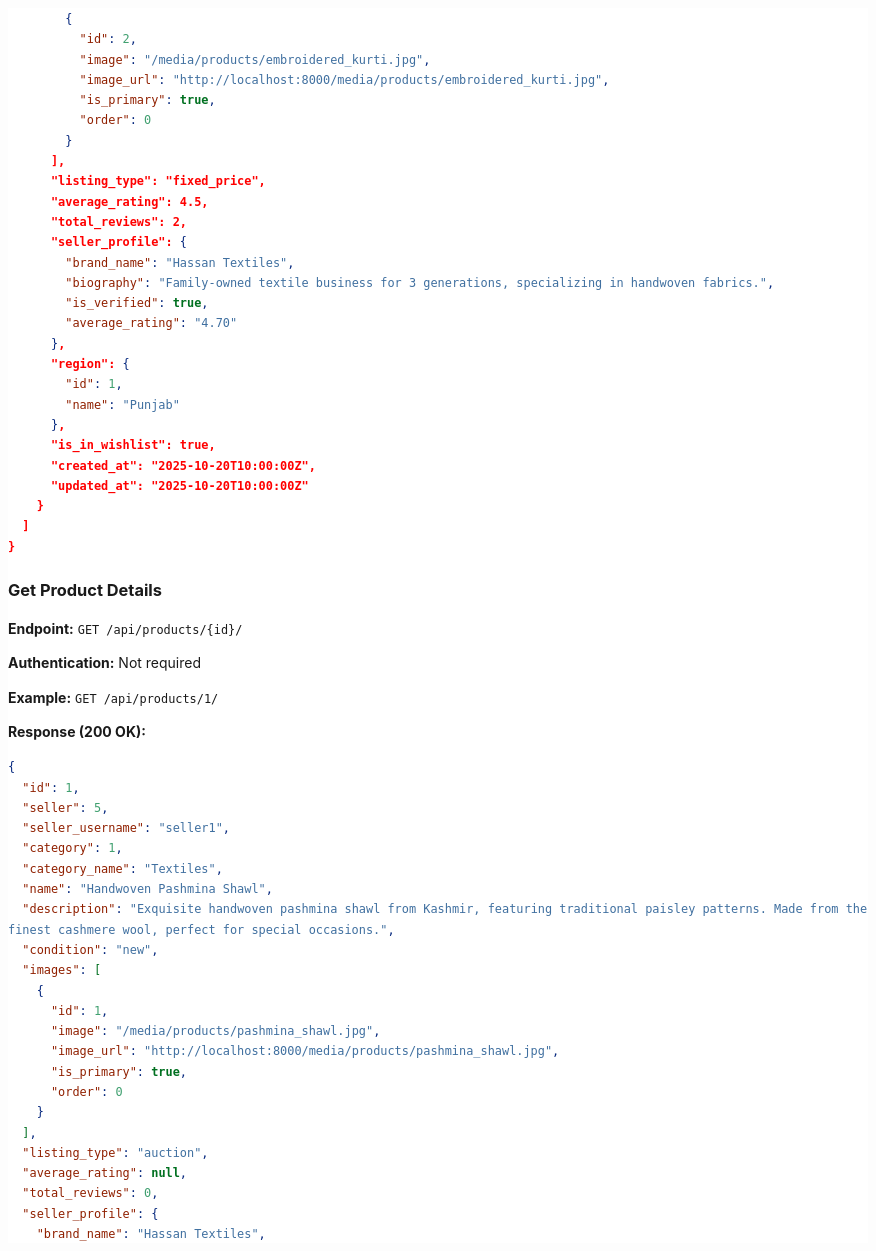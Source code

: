 ```json
        {
          "id": 2,
          "image": "/media/products/embroidered_kurti.jpg",
          "image_url": "http://localhost:8000/media/products/embroidered_kurti.jpg",
          "is_primary": true,
          "order": 0
        }
      ],
      "listing_type": "fixed_price",
      "average_rating": 4.5,
      "total_reviews": 2,
      "seller_profile": {
        "brand_name": "Hassan Textiles",
        "biography": "Family-owned textile business for 3 generations, specializing in handwoven fabrics.",
        "is_verified": true,
        "average_rating": "4.70"
      },
      "region": {
        "id": 1,
        "name": "Punjab"
      },
      "is_in_wishlist": true,
      "created_at": "2025-10-20T10:00:00Z",
      "updated_at": "2025-10-20T10:00:00Z"
    }
  ]
}
```

### Get Product Details

**Endpoint:** `GET /api/products/{id}/`

**Authentication:** Not required

**Example:** `GET /api/products/1/`

**Response (200 OK):**

```json
{
  "id": 1,
  "seller": 5,
  "seller_username": "seller1",
  "category": 1,
  "category_name": "Textiles",
  "name": "Handwoven Pashmina Shawl",
  "description": "Exquisite handwoven pashmina shawl from Kashmir, featuring traditional paisley patterns. Made from the finest cashmere wool, perfect for special occasions.",
  "condition": "new",
  "images": [
    {
      "id": 1,
      "image": "/media/products/pashmina_shawl.jpg",
      "image_url": "http://localhost:8000/media/products/pashmina_shawl.jpg",
      "is_primary": true,
      "order": 0
    }
  ],
  "listing_type": "auction",
  "average_rating": null,
  "total_reviews": 0,
  "seller_profile": {
    "brand_name": "Hassan Textiles",
```